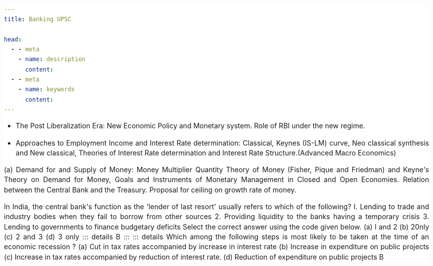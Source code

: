 ```yaml
---
title: Banking UPSC

head:
  - - meta
    - name: description
      content:
  - - meta
    - name: keywords
      content:
---
```


<div style="text-align: justify">
<div class="  font-serif    text-base  font-normal tracking-wide">

- The Post Liberalization Era: New Economic Policy and Monetary system. Role of RBI under the new regime.

- Approaches to Employment Income and Interest Rate determination: Classical, Keynes (IS-LM) curve, Neo classical synthesis and New classical, Theories of Interest Rate determination and Interest Rate Structure.(Advanced Macro Economics)

(a) Demand for and Supply of Money: Money Multiplier Quantity Theory of Money (Fisher, Pique and Friedman) and Keyne's Theory on Demand for Money, Goals and Instruments of Monetary Management in Closed and Open Economies. Relation between the Central Bank and the Treasury. Proposal for ceiling on growth rate of money.

In India, the central bank's
function as the 'lender of last
resort' usually refers to
which of the following?
I. Lending to trade and
industry bodies when they
fail to borrow from other
sources 2. Providing liquidity to the
banks having a temporary
crisis 3. Lending to governments to
finance budgetary deficits
Select the correct answer
using the code given below.
(a) I and 2
(b) 20nly
(c) 2 and 3
(d) 3 only
::: details
B
:::
::: details
Which among the following
steps is most likely to be
taken at the time of an
economic recession ?
(a) Cut in tax rates
accompanied by increase in
interest rate
(b) Increase in expenditure
on public projects
(c) Increase in tax rates
accompanied by reduction of
interest rate.
(d) Reduction of expenditure
on public projects
B
